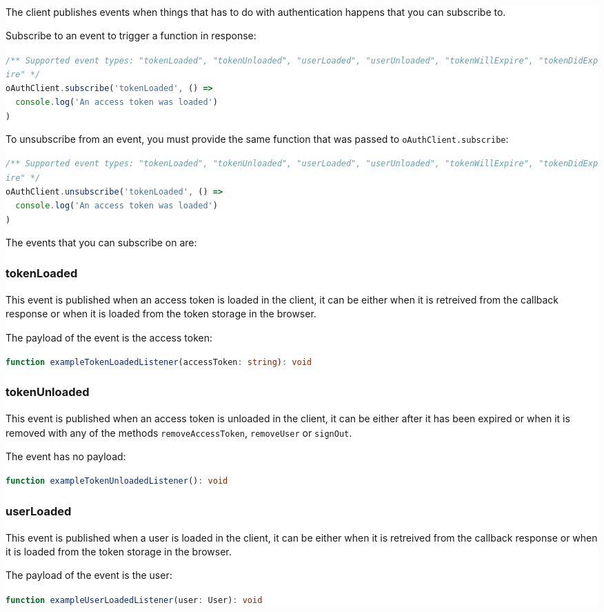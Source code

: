 The client publishes events when things that has to do with authentication happens that you can subscribe to.

Subscribe to an event to trigger a function in response:

```js
/** Supported event types: "tokenLoaded", "tokenUnloaded", "userLoaded", "userUnloaded", "tokenWillExpire", "tokenDidExpire" */
oAuthClient.subscribe('tokenLoaded', () =>
  console.log('An access token was loaded')
)
```

To unsubscribe from an event, you must provide the same function that was passed to `oAuthClient.subscribe`:

```js
/** Supported event types: "tokenLoaded", "tokenUnloaded", "userLoaded", "userUnloaded", "tokenWillExpire", "tokenDidExpire" */
oAuthClient.unsubscribe('tokenLoaded', () =>
  console.log('An access token was loaded')
)
```

The events that you can subscribe on are:

### tokenLoaded

This event is published when an access token is loaded in the client, it can be either when it is retreived from the callback response or when it is loaded from the token storage in the browser.

The payload of the event is the access token:

```ts
function exampleTokenLoadedListener(accessToken: string): void
```

### tokenUnloaded

This event is published when an access token is unloaded in the client, it can be either after it has been expired or when it is removed with any of the methods `removeAccessToken`, `removeUser` or `signOut`.

The event has no payload:

```ts
function exampleTokenUnloadedListener(): void
```

### userLoaded

This event is published when a user is loaded in the client, it can be either when it is retreived from the callback response or when it is loaded from the token storage in the browser.

The payload of the event is the user:

```ts
function exampleUserLoadedListener(user: User): void
```
